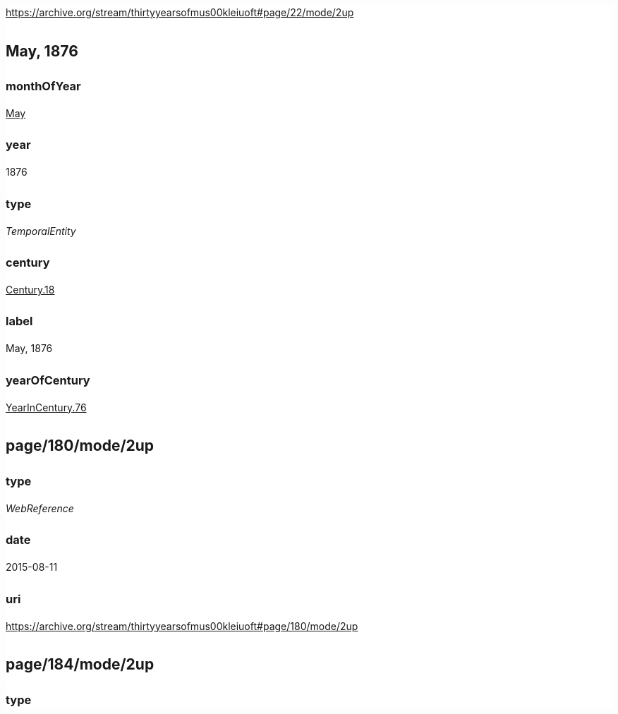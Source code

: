 https://archive.org/stream/thirtyyearsofmus00kleiuoft#page/22/mode/2up

## May, 1876

### monthOfYear


[May](#May)

### year


1876

### type


*TemporalEntity*

### century


[Century.18](#Century.18)

### label


May, 1876

### yearOfCentury


[YearInCentury.76](#YearInCentury.76)

## page/180/mode/2up

### type


*WebReference*

### date


2015-08-11

### uri


https://archive.org/stream/thirtyyearsofmus00kleiuoft#page/180/mode/2up

## page/184/mode/2up

### type

